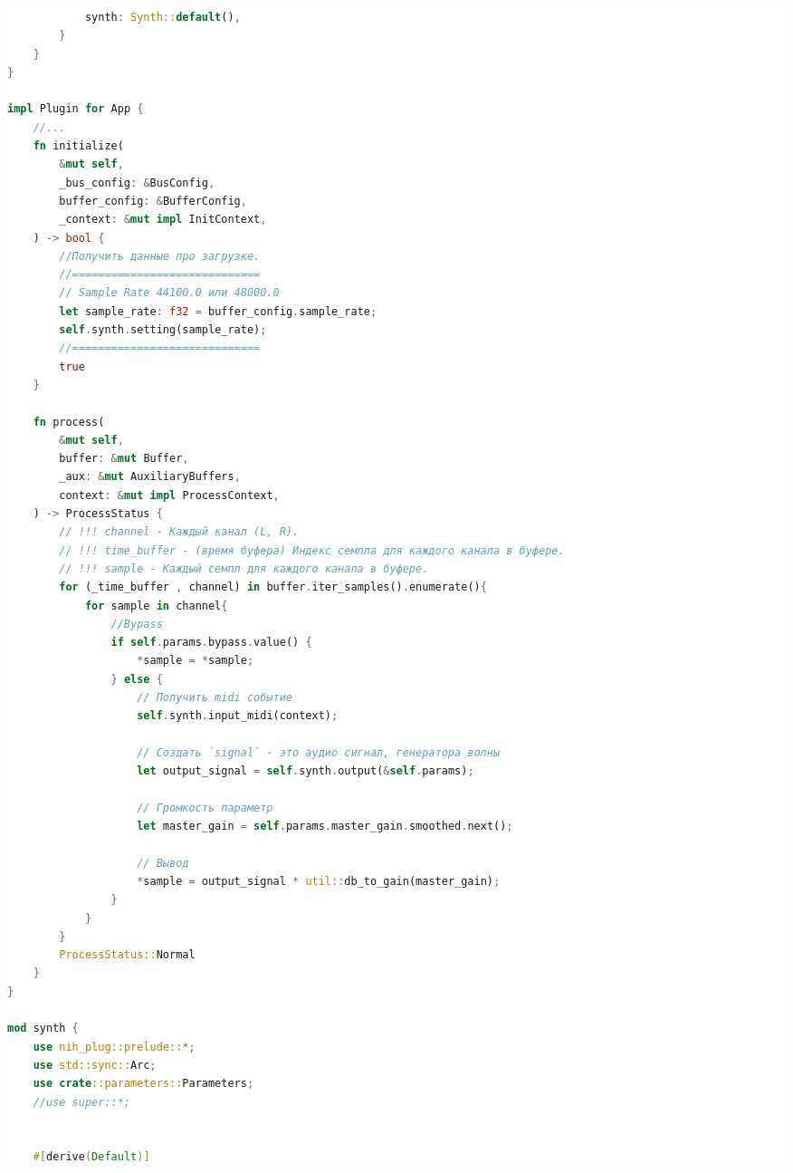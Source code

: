```rust
            synth: Synth::default(),
        }
    }
}

impl Plugin for App {
    //...
    fn initialize(
        &mut self,
        _bus_config: &BusConfig,
        buffer_config: &BufferConfig,
        _context: &mut impl InitContext,
    ) -> bool {
        //Получить данные про загрузке.
        //=============================
        // Sample Rate 44100.0 или 48000.0
        let sample_rate: f32 = buffer_config.sample_rate; 
        self.synth.setting(sample_rate);
        //=============================
        true
    }

    fn process(
        &mut self,
        buffer: &mut Buffer,
        _aux: &mut AuxiliaryBuffers,
        context: &mut impl ProcessContext,
    ) -> ProcessStatus {
        // !!! channel - Каждый канал (L, R).
        // !!! time_buffer - (время буфера) Индекс семпла для каждого канала в буфере.
        // !!! sample - Каждый семпл для каждого канала в буфере.
        for (_time_buffer , channel) in buffer.iter_samples().enumerate(){
            for sample in channel{
                //Bypass
                if self.params.bypass.value() {
                    *sample = *sample; 
                } else {
                    // Получить midi событие 
                    self.synth.input_midi(context);

                    // Создать `signal` - это аудио сигнал, генератора волны
                    let output_signal = self.synth.output(&self.params);

                    // Громкость параметр
                    let master_gain = self.params.master_gain.smoothed.next();
                    
                    // Вывод
                    *sample = output_signal * util::db_to_gain(master_gain);
                }
            }
        }
        ProcessStatus::Normal
    }
}

mod synth {
    use nih_plug::prelude::*;
    use std::sync::Arc;
    use crate::parameters::Parameters;
    //use super::*;


    #[derive(Default)]
```